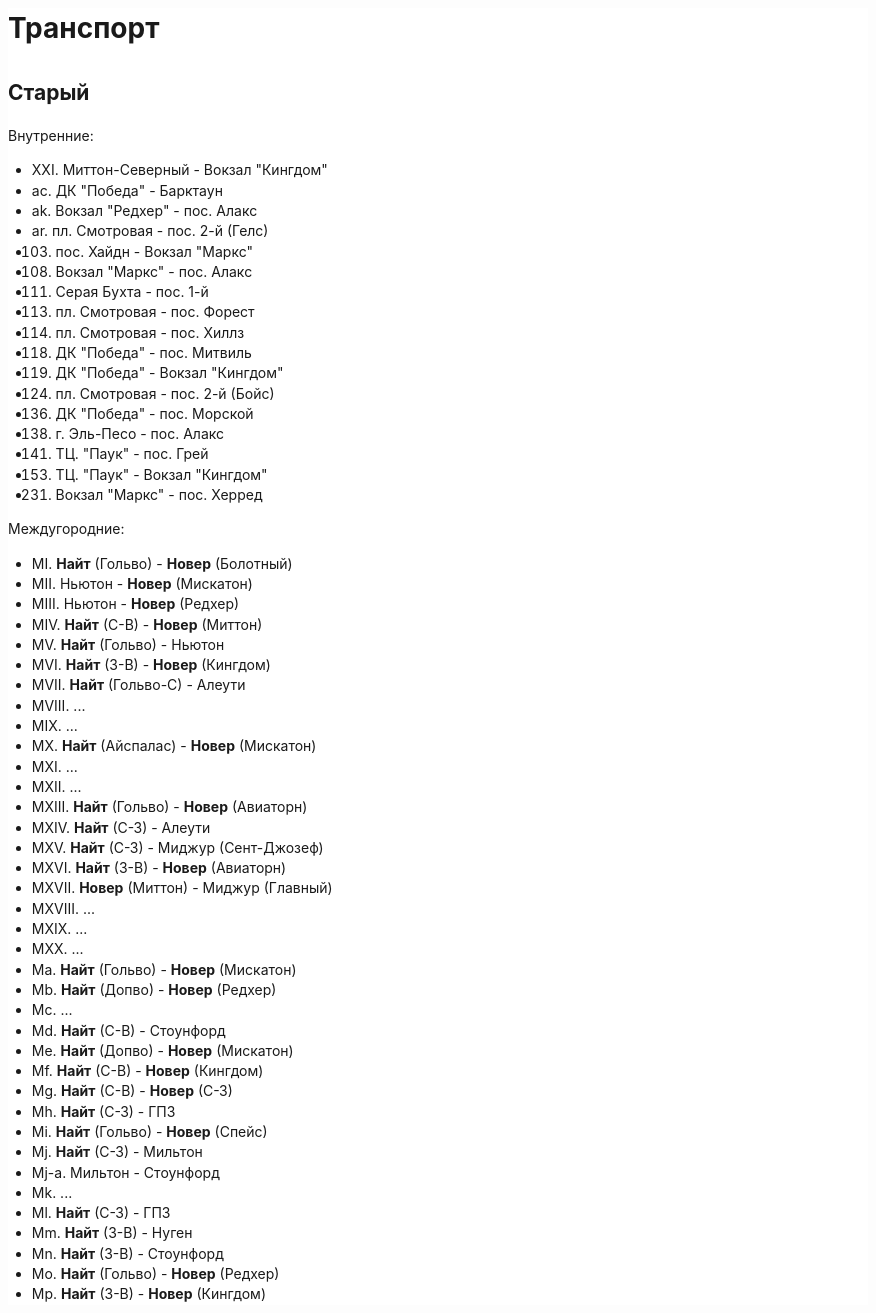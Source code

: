 # Транспорт

## Старый

Внутренние:

*   XXI.    Миттон-Северный     -   Вокзал "Кингдом"
*   аc.     ДК "Победа"         -   Барктаун
*   ak.     Вокзал "Редхер"     -   пос. Алакс
*   ar.     пл. Смотровая       -   пос. 2-й (Гелс)
*   103.    пос. Хайдн          -   Вокзал "Маркс"
*   108.    Вокзал "Маркс"      -   пос. Алакс
*   111.    Серая Бухта         -   пос. 1-й
*   113.    пл. Смотровая       -   пос. Форест
*   114.    пл. Смотровая       -   пос. Хиллз
*   118.    ДК "Победа"         -   пос. Митвиль
*   119.    ДК "Победа"         -   Вокзал "Кингдом"
*   124.    пл. Смотровая       -   пос. 2-й (Бойс)
*   136.    ДК "Победа"         -   пос. Морской
*   138.    г. Эль-Песо         -   пос. Алакс
*   141.    ТЦ. "Паук"          -   пос. Грей
*   153.    ТЦ. "Паук"          -   Вокзал "Кингдом"
*   231.    Вокзал "Маркс"      -   пос. Херред

Междугородние:

*   MI.     **Найт** (Гольво)   -   **Новер** (Болотный)
*   MII.    Ньютон              -   **Новер** (Мискатон)
*   MIII.   Ньютон              -   **Новер** (Редхер)
*   MIV.    **Найт** (С-В)      -   **Новер** (Миттон)
*   MV.     **Найт** (Гольво)   -   Ньютон
*   MVI.    **Найт** (З-В)      -   **Новер** (Кингдом)
*   MVII.   **Найт** (Гольво-С) -   Алеути
*   MVIII.  ...
*   MIX.    ...
*   MX.     **Найт** (Айспалас) -   **Новер** (Мискатон)
*   MXI.    ...
*   MXII.   ...
*   MXIII.  **Найт** (Гольво)   -   **Новер** (Авиаторн)
*   MXIV.   **Найт** (С-З)      -   Алеути
*   MXV.    **Найт** (С-З)      -   Миджур (Сент-Джозеф)
*   MXVI.   **Найт** (З-В)      -   **Новер** (Авиаторн)
*   MXVII.  **Новер** (Миттон)  -   Миджур (Главный)
*   MXVIII. ...
*   MXIX.   ...
*   MXX.    ...
*   Мa.     **Найт** (Гольво)   -   **Новер** (Мискатон)
*   Мb.     **Найт** (Допво)    -   **Новер** (Редхер)
*   Mc.     ...
*   Md.     **Найт** (С-В)      -   Стоунфорд
*   Me.     **Найт** (Допво)    -   **Новер** (Мискатон)
*   Mf.     **Найт** (С-В)      -   **Новер** (Кингдом)
*   Mg.     **Найт** (С-В)      -   **Новер** (С-З)
*   Mh.     **Найт** (С-З)      -   ГПЗ
*   Mi.     **Найт** (Гольво)   -   **Новер** (Спейс)
*   Mj.     **Найт** (С-З)      -   Мильтон
*   Mj-а.   Мильтон             -   Стоунфорд
*   Mk.     ...
*   Ml.     **Найт** (С-З)      -   ГПЗ
*   Mm.     **Найт** (З-В)      -   Нуген
*   Mn.     **Найт** (З-В)      -   Стоунфорд
*   Mo.     **Найт** (Гольво)   -   **Новер** (Редхер)
*   Mp.     **Найт** (З-В)      -   **Новер** (Кингдом)